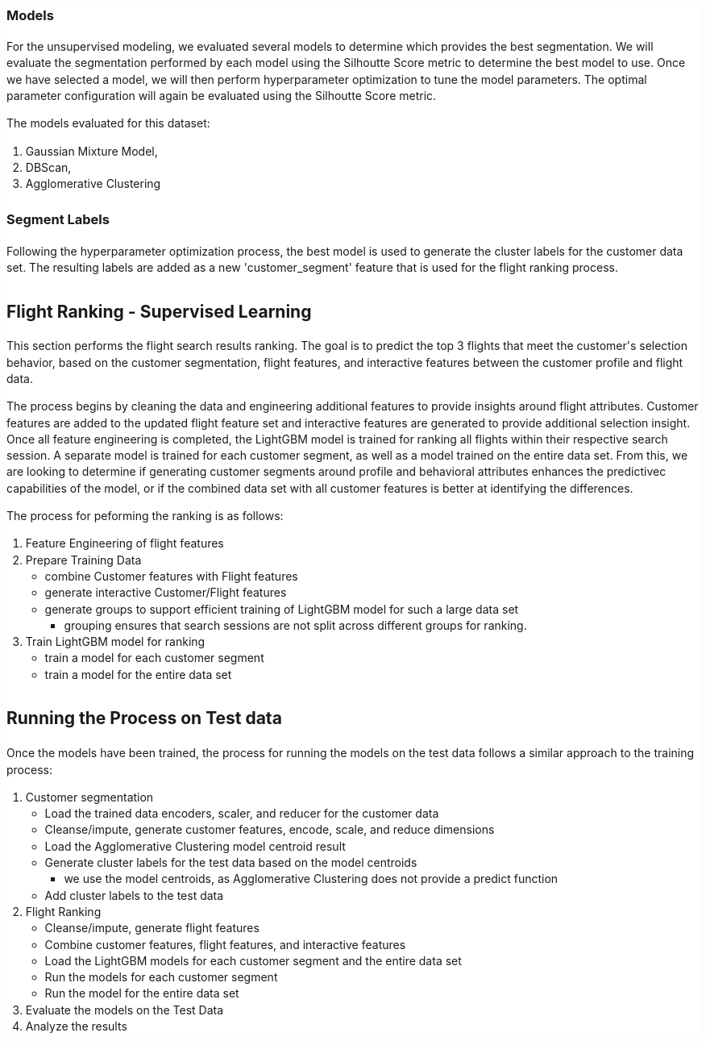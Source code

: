 ### Models

For the unsupervised modeling, we evaluated several models to determine which provides the best segmentation. We will evaluate the segmentation performed by each model using the Silhoutte Score metric to determine the best model to use. Once we have selected a model, we will then perform hyperparameter optimization to tune the model parameters. The optimal parameter configuration will again be evaluated using the Silhoutte Score metric. 

The models evaluated for this dataset:
1. Gaussian Mixture Model, 
2. DBScan, 
3. Agglomerative Clustering

### Segment Labels

Following the hyperparameter optimization process, the best model is used to generate the cluster labels for the customer data set. The resulting labels are added as a new 'customer_segment' feature that is used for the flight ranking process.

## Flight Ranking - Supervised Learning

This section performs the flight search results ranking. The goal is to predict the top 3 flights that meet the customer's selection behavior, based on the customer segmentation, flight features, and interactive features between the customer profile and flight data.

The process begins by cleaning the data and engineering additional features to provide insights around flight attributes. Customer features are added to the updated flight feature set and interactive features are generated to provide additional selection insight. Once all feature engineering is completed, the LightGBM model is trained for ranking all flights within their respective search session. A separate model is trained for each customer segment, as well as a model trained on the entire data set. From this, we are looking to determine if generating customer segments around profile and behavioral attributes enhances the predictivec capabilities of the model, or if the combined data set with all customer features is better at identifying the differences.

The process for peforming the ranking is as follows:
1. Feature Engineering of flight features
2. Prepare Training Data
    * combine Customer features with Flight features
    * generate interactive Customer/Flight features
    * generate groups to support efficient training of LightGBM model for such a large data set
        * grouping ensures that search sessions are not split across different groups for ranking.
3. Train LightGBM model for ranking
    * train a model for each customer segment
    * train a model for the entire data set

## Running the Process on Test data

Once the models have been trained, the process for running the models on the test data follows a similar approach to the training process:

1. Customer segmentation
   * Load the trained data encoders, scaler, and reducer for the customer data
   * Cleanse/impute, generate customer features, encode, scale, and reduce dimensions
   * Load the Agglomerative Clustering model centroid result
   * Generate cluster labels for the test data based on the model centroids
     * we use the model centroids, as Agglomerative Clustering does not provide a predict function 
   * Add cluster labels to the test data
2. Flight Ranking
   * Cleanse/impute, generate flight features
   * Combine customer features, flight features, and interactive features
   * Load the LightGBM models for each customer segment and the entire data set
   * Run the models for each customer segment
   * Run the model for the entire data set
3. Evaluate the models on the Test Data
4. Analyze the results